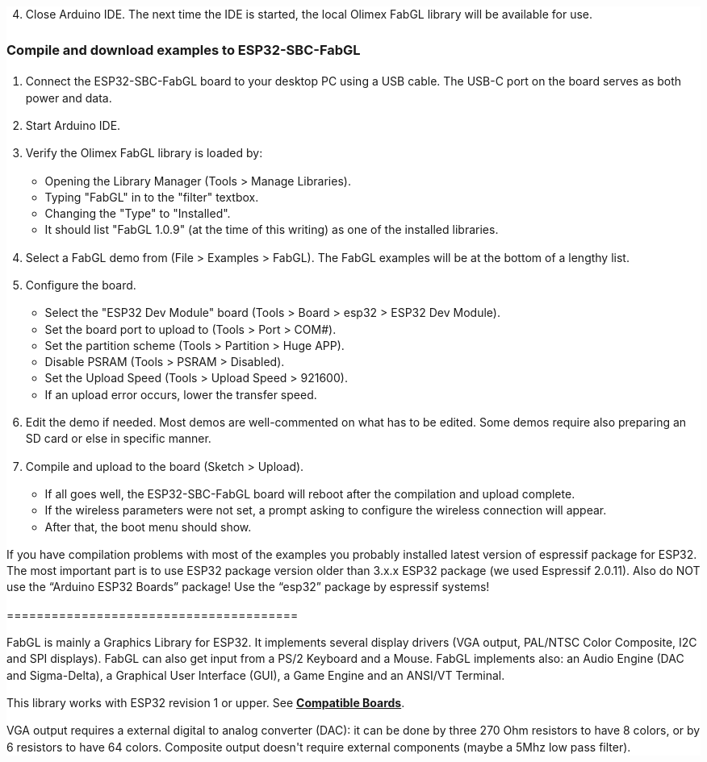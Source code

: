 4. Close Arduino IDE. The next time the IDE is started, the local Olimex FabGL library will be available for use.

### Compile and download examples to ESP32-SBC-FabGL ###

1. Connect the ESP32-SBC-FabGL board to your desktop PC using a USB cable. The USB-C port on the board serves as both power and data.

2. Start Arduino IDE.

3. Verify the Olimex FabGL library is loaded by:

    - Opening the Library Manager (Tools > Manage Libraries).
    - Typing "FabGL" in to the "filter" textbox.
    - Changing the "Type" to "Installed".
    - It should list "FabGL 1.0.9" (at the time of this writing) as one of the installed libraries.

5. Select a FabGL demo from (File > Examples > FabGL). The FabGL examples will be at the bottom of a lengthy list.

6. Configure the board.
    - Select the "ESP32 Dev Module" board (Tools > Board > esp32 > ESP32 Dev Module).
    - Set the board port to upload to (Tools > Port > COM#).
    - Set the partition scheme (Tools > Partition > Huge APP).
    - Disable PSRAM (Tools > PSRAM > Disabled).
    - Set the Upload Speed (Tools > Upload Speed > 921600).
    - If an upload error occurs, lower the transfer speed.

8. Edit the demo if needed. Most demos are well-commented on what has to be edited. Some demos require also preparing an SD card or else in specific manner.

9. Compile and upload to the board (Sketch > Upload).

    - If all goes well, the ESP32-SBC-FabGL board will reboot after the compilation and upload complete.
    - If the wireless parameters were not set, a prompt asking to configure the wireless connection will appear.
    - After that, the boot menu should show.

If you have compilation problems with most of the examples you probably installed latest version of espressif package for ESP32. The most important part is to use ESP32 package version older than 3.x.x ESP32 package (we used Espressif 2.0.11). Also do NOT use the “Arduino ESP32 Boards” package! Use the “esp32” package by espressif systems!

=======================================


FabGL is mainly a Graphics Library for ESP32. It implements several display drivers (VGA output, PAL/NTSC Color Composite, I2C and SPI displays).
FabGL can also get input from a PS/2 Keyboard and a Mouse. FabGL implements also: an Audio Engine (DAC and Sigma-Delta), a Graphical User Interface (GUI), a Game Engine and an ANSI/VT Terminal.

This library works with ESP32 revision 1 or upper. See [**Compatible Boards**][Boards].

VGA output requires a external digital to analog converter (DAC): it can be done by three 270 Ohm resistors to have 8 colors, or by 6 resistors to have 64 colors.
Composite output doesn't require external components (maybe a 5Mhz low pass filter).


[Donations]: https://github.com/fdivitto/FabGL/wiki/Donations
[Boards]: https://github.com/fdivitto/FabGL/wiki/Boards